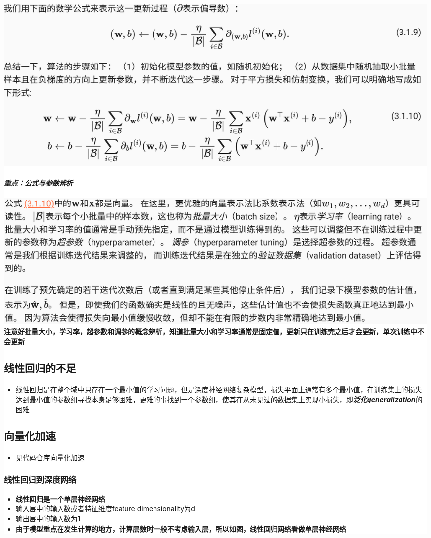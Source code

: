 ![](../blog-img/Deep_attachment/daaf056f2bcc1b3df7b5385f9b8972b7.png)
#### ***重点：公式与参数辨析***
![](../blog-img/Deep_attachment/3a4067a68dcae556d3b77095e3f654cb.png)
**注意好批量大小，学习率，超参数和调参的概念辨析，知道批量大小和学习率通常是固定值，更新只在训练完之后才会更新，单次训练中不会更新**
## 线性回归的不足
- 线性回归是在整个域中只存在一个最小值的学习问题，但是深度神经网络复杂模型，损失平面上通常有多个最小值，在训练集上的损失达到最小值的参数组寻找本身足够困难，更难的事找到一个参数组，使其在从未见过的数据集上实现小损失，即***泛化generalization***的困难
## 向量化加速
- 见代码仓库[向量化加速](https://github.com/nagisa1201/nagisa_notes/blob/main/code_repos/2.linear_nn/vector_speed.ipynb)
### 线性回归到深度网络
- **线性回归是一个单层神经网络**
- 输入层中的输入数或者特征维度feature dimensionality为d
- 输出层中的输入数为1
- **由于模型重点在发生计算的地方，计算层数时一般不考虑输入层，所以如图，线性回归网络看做单层神经网络**